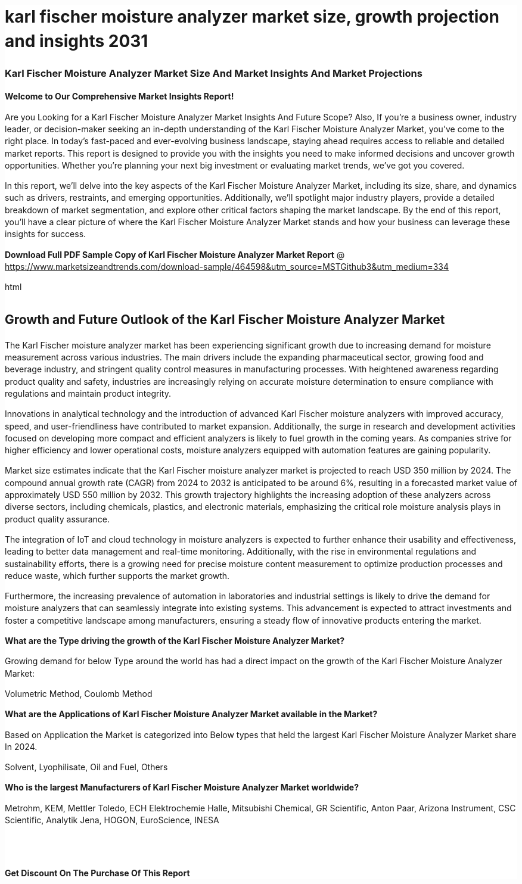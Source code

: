 <H1>karl fischer moisture analyzer market size, growth projection and insights 2031</H1><div class="" data-test-id=""><h3><span class="">Karl Fischer Moisture Analyzer Market Size And Market Insights And Market Projections</span></h3></div><div class="" data-test-id=""><p><strong>Welcome to Our Comprehensive Market Insights Report!</strong></p><p>Are you Looking for a Karl Fischer Moisture Analyzer Market Insights And Future Scope? Also, If you&rsquo;re a business owner, industry leader, or decision-maker seeking an in-depth understanding of the Karl Fischer Moisture Analyzer Market, you&rsquo;ve come to the right place. In today&rsquo;s fast-paced and ever-evolving business landscape, staying ahead requires access to reliable and detailed market reports. This report is designed to provide you with the insights you need to make informed decisions and uncover growth opportunities. Whether you&rsquo;re planning your next big investment or evaluating market trends, we&rsquo;ve got you covered.</p><p>In this report, we&rsquo;ll delve into the key aspects of the Karl Fischer Moisture Analyzer Market, including its size, share, and dynamics such as drivers, restraints, and emerging opportunities. Additionally, we&rsquo;ll spotlight major industry players, provide a detailed breakdown of market segmentation, and explore other critical factors shaping the market landscape. By the end of this report, you&rsquo;ll have a clear picture of where the Karl Fischer Moisture Analyzer Market stands and how your business can leverage these insights for success.</p><p><strong>Download Full PDF Sample Copy of Karl Fischer Moisture Analyzer Market Report</strong> @ <a href="https://www.marketsizeandtrends.com/download-sample/464598&utm_source=MSTGithub3&utm_medium=334" target="_blank">https://www.marketsizeandtrends.com/download-sample/464598&utm_source=MSTGithub3&utm_medium=334</a></p></div><div class="" data-test-id=""><p><span class="">html<div> <h2>Growth and Future Outlook of the Karl Fischer Moisture Analyzer Market</h2> <p>The Karl Fischer moisture analyzer market has been experiencing significant growth due to increasing demand for moisture measurement across various industries. The main drivers include the expanding pharmaceutical sector, growing food and beverage industry, and stringent quality control measures in manufacturing processes. With heightened awareness regarding product quality and safety, industries are increasingly relying on accurate moisture determination to ensure compliance with regulations and maintain product integrity.</p> <p>Innovations in analytical technology and the introduction of advanced Karl Fischer moisture analyzers with improved accuracy, speed, and user-friendliness have contributed to market expansion. Additionally, the surge in research and development activities focused on developing more compact and efficient analyzers is likely to fuel growth in the coming years. As companies strive for higher efficiency and lower operational costs, moisture analyzers equipped with automation features are gaining popularity.</p> <p><strong></strong></p> <p>Market size estimates indicate that the Karl Fischer moisture analyzer market is projected to reach USD 350 million by 2024. The compound annual growth rate (CAGR) from 2024 to 2032 is anticipated to be around 6%, resulting in a forecasted market value of approximately USD 550 million by 2032. This growth trajectory highlights the increasing adoption of these analyzers across diverse sectors, including chemicals, plastics, and electronic materials, emphasizing the critical role moisture analysis plays in product quality assurance.</p> <p>The integration of IoT and cloud technology in moisture analyzers is expected to further enhance their usability and effectiveness, leading to better data management and real-time monitoring. Additionally, with the rise in environmental regulations and sustainability efforts, there is a growing need for precise moisture content measurement to optimize production processes and reduce waste, which further supports the market growth.</p> <p>Furthermore, the increasing prevalence of automation in laboratories and industrial settings is likely to drive the demand for moisture analyzers that can seamlessly integrate into existing systems. This advancement is expected to attract investments and foster a competitive landscape among manufacturers, ensuring a steady flow of innovative products entering the market.</p></div></span></p><p><strong><span class="">What are the&nbsp;Type driving the growth of the Karl Fischer Moisture Analyzer Market?</span></strong></p></div><div class="" data-test-id=""><p><span class="">Growing demand for below Type around the world has had a direct impact on the growth of the Karl Fischer Moisture Analyzer Market:</span></p></div><div class="" data-test-id=""><p>Volumetric Method, Coulomb Method</p><p><span class=""><strong>What are the&nbsp;Applications&nbsp;of Karl Fischer Moisture Analyzer Market available in the Market?</strong></span></p></div><div class="" data-test-id=""><p><span class="">Based on Application the Market is categorized into Below types that held the largest Karl Fischer Moisture Analyzer Market share In 2024.</span></p></div><div class="" data-test-id=""><p><span class="">Solvent, Lyophilisate, Oil and Fuel, Others</span></p><p><span class=""><strong>Who is the largest Manufacturers of Karl Fischer Moisture Analyzer Market worldwide?</strong></span></p></div><div class="" data-test-id=""><p><span class="">Metrohm, KEM, Mettler Toledo, ECH Elektrochemie Halle, Mitsubishi Chemical, GR Scientific, Anton Paar, Arizona Instrument, CSC Scientific, Analytik Jena, HOGON, EuroScience, INESA</span></p></div><div class="" data-test-id="">&nbsp;</div><div class="" data-test-id="">&nbsp;</div><div class="" data-test-id=""><p><span class=""><strong>Get Discount On The Purchase Of This Report